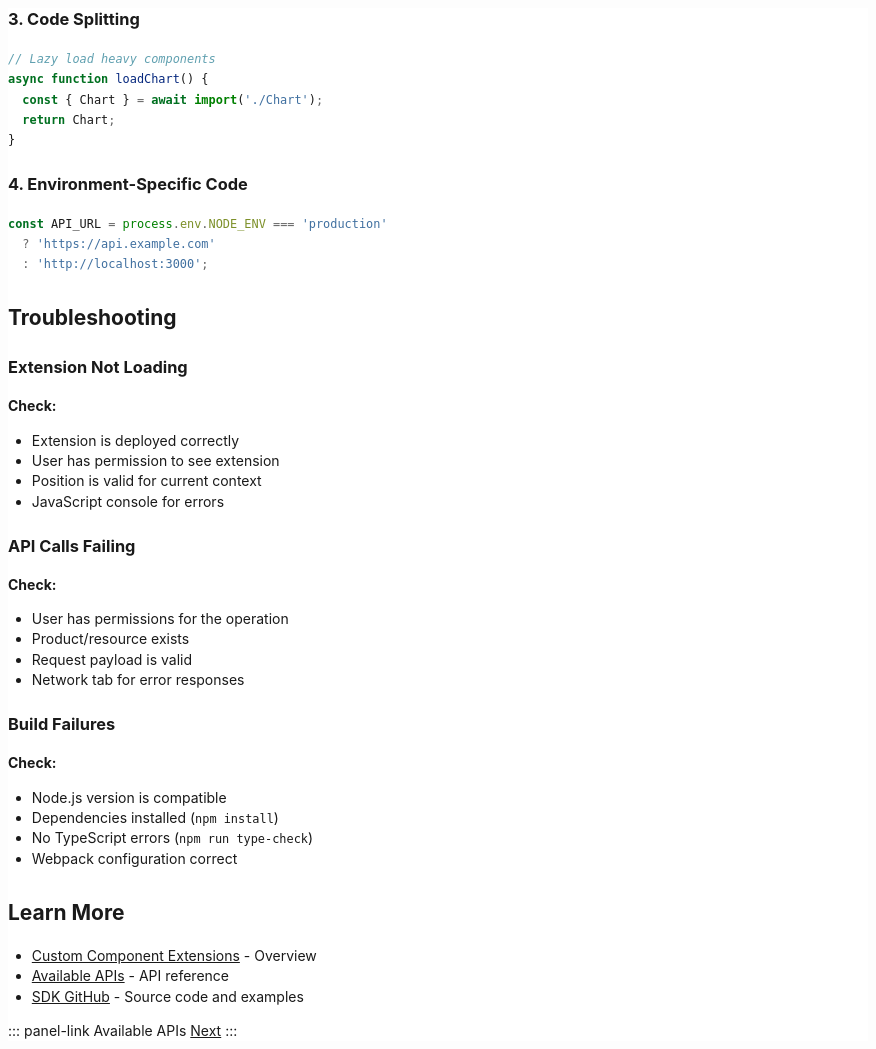 ### 3. Code Splitting

```javascript
// Lazy load heavy components
async function loadChart() {
  const { Chart } = await import('./Chart');
  return Chart;
}
```

### 4. Environment-Specific Code

```javascript
const API_URL = process.env.NODE_ENV === 'production'
  ? 'https://api.example.com'
  : 'http://localhost:3000';
```

## Troubleshooting

### Extension Not Loading

**Check:**
- Extension is deployed correctly
- User has permission to see extension
- Position is valid for current context
- JavaScript console for errors

### API Calls Failing

**Check:**
- User has permissions for the operation
- Product/resource exists
- Request payload is valid
- Network tab for error responses

### Build Failures

**Check:**
- Node.js version is compatible
- Dependencies installed (`npm install`)
- No TypeScript errors (`npm run type-check`)
- Webpack configuration correct

## Learn More

- [Custom Component Extensions](/extensions/types/custom-component.html) - Overview
- [Available APIs](/extensions/development/available-apis.md) - API reference
- [SDK GitHub](https://github.com/akeneo/extension-sdk) - Source code and examples

::: panel-link Available APIs [Next](/extensions/development/available-apis.html)
:::
